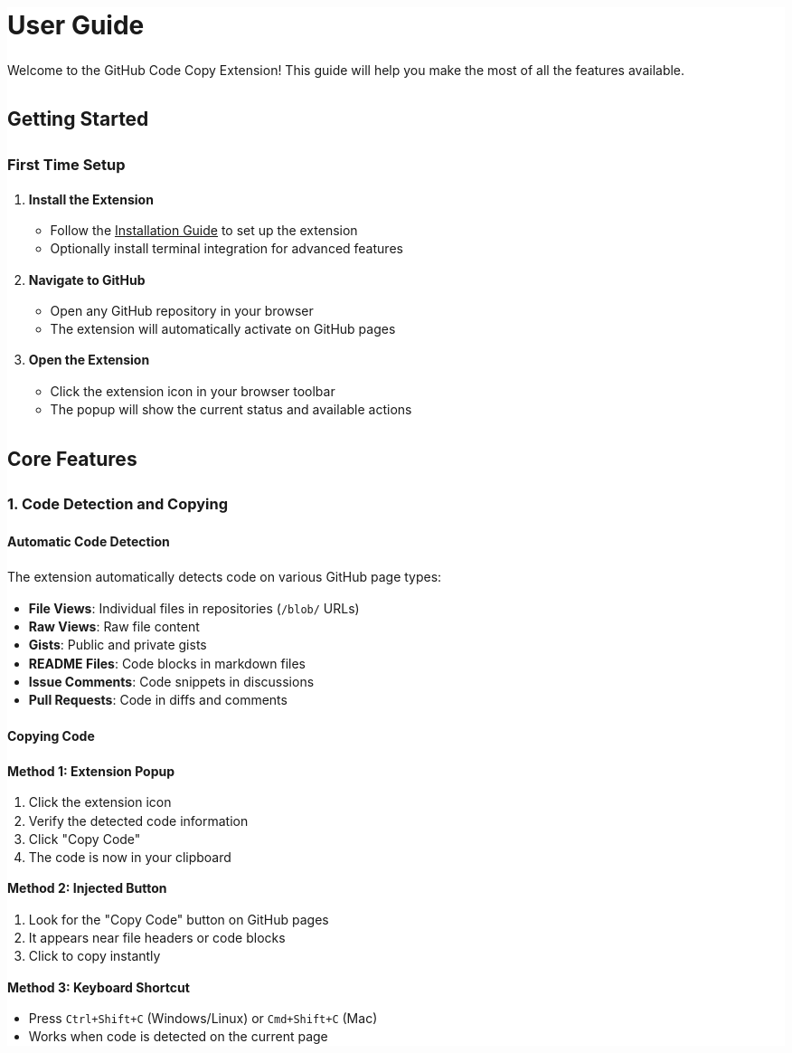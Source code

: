 # User Guide

Welcome to the GitHub Code Copy Extension! This guide will help you make the most of all the features available.

## Getting Started

### First Time Setup

1. **Install the Extension**
   - Follow the [Installation Guide](INSTALL.md) to set up the extension
   - Optionally install terminal integration for advanced features

2. **Navigate to GitHub**
   - Open any GitHub repository in your browser
   - The extension will automatically activate on GitHub pages

3. **Open the Extension**
   - Click the extension icon in your browser toolbar
   - The popup will show the current status and available actions

## Core Features

### 1. Code Detection and Copying

#### Automatic Code Detection
The extension automatically detects code on various GitHub page types:

- **File Views**: Individual files in repositories (`/blob/` URLs)
- **Raw Views**: Raw file content
- **Gists**: Public and private gists
- **README Files**: Code blocks in markdown files
- **Issue Comments**: Code snippets in discussions
- **Pull Requests**: Code in diffs and comments

#### Copying Code

**Method 1: Extension Popup**
1. Click the extension icon
2. Verify the detected code information
3. Click "Copy Code"
4. The code is now in your clipboard

**Method 2: Injected Button**
1. Look for the "Copy Code" button on GitHub pages
2. It appears near file headers or code blocks
3. Click to copy instantly

**Method 3: Keyboard Shortcut**
- Press `Ctrl+Shift+C` (Windows/Linux) or `Cmd+Shift+C` (Mac)
- Works when code is detected on the current page
